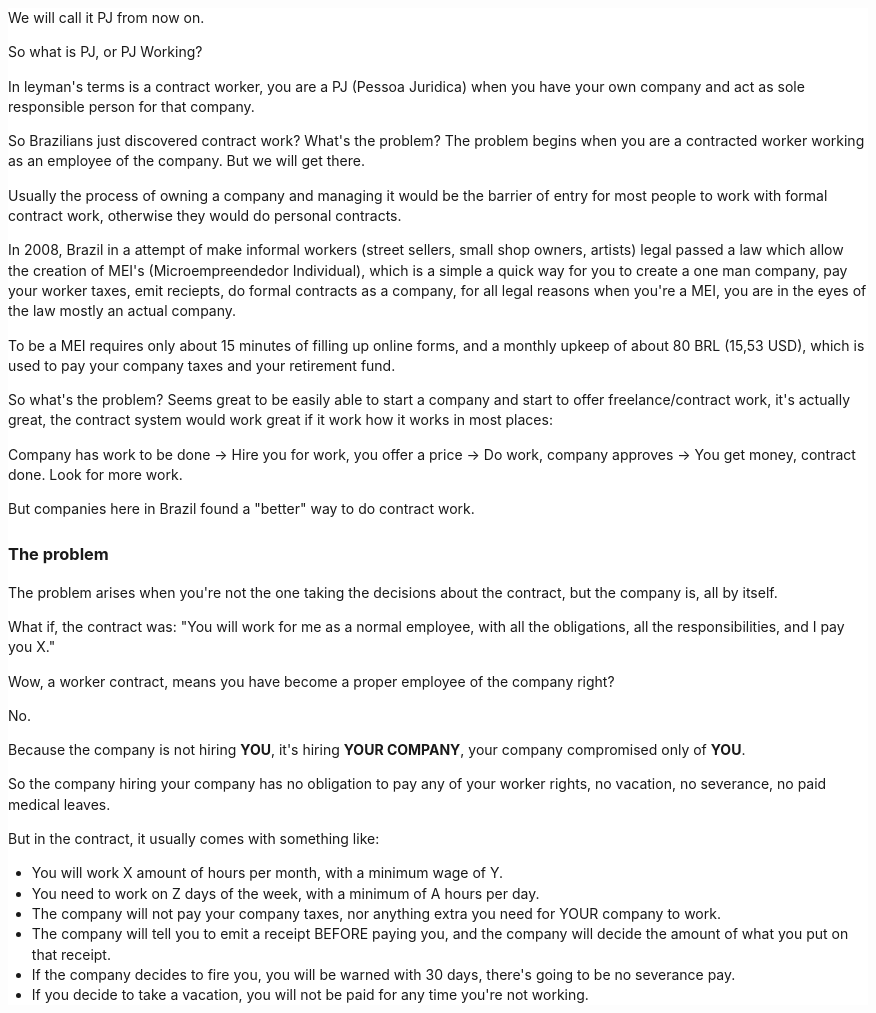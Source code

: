 We will call it PJ from now on.

So what is PJ, or PJ Working?

In leyman's terms is a contract worker, you are a PJ (Pessoa Juridica) when you have your own company and act as sole responsible person for that company.

So Brazilians just discovered contract work? What's the problem? The problem begins when you are a contracted worker working as an employee of the company. But we will get there.

Usually the process of owning a company and managing it would be the barrier of entry for most people to work with formal contract work, otherwise they would do personal contracts.

In 2008, Brazil in a attempt of make informal workers (street sellers, small shop owners, artists) legal passed a law which allow the creation of MEI's (Microempreendedor Individual), which is a simple a quick way for you to create a one man company, pay your worker taxes, emit reciepts, do formal contracts as a company, for all legal reasons when you're a MEI, you are in the eyes of the law mostly an actual company.

To be a MEI requires only about 15 minutes of filling up online forms, and a monthly upkeep of about 80 BRL (15,53 USD), which is used to pay your company taxes and your retirement fund.

So what's the problem? Seems great to be easily able to start a company and start to offer freelance/contract work, it's actually great, the contract system would work great if it work how it works in most places:

Company has work to be done -> Hire you for work, you offer a price -> Do work, company approves -> You get money, contract done. Look for more work.

But companies here in Brazil found a "better" way to do contract work.

### The problem

The problem arises when you're not the one taking the decisions about the contract, but the company is, all by itself.

What if, the contract was: "You will work for me as a normal employee, with all the obligations, all the responsibilities, and I pay you X."

Wow, a worker contract, means you have become a proper employee of the company right?

No.

Because the company is not hiring **YOU**, it's hiring **YOUR COMPANY**, your company compromised only of **YOU**.

So the company hiring your company has no obligation to pay any of your worker rights, no vacation, no severance, no paid medical leaves.

But in the contract, it usually comes with something like:

- You will work X amount of hours per month, with a minimum wage of Y.
- You need to work on Z days of the week, with a minimum of A hours per day.
- The company will not pay your company taxes, nor anything extra you need for YOUR company to work.
- The company will tell you to emit a receipt BEFORE paying you, and the company will decide the amount of what you put on that receipt.
- If the company decides to fire you, you will be warned with 30 days, there's going to be no severance pay.
- If you decide to take a vacation, you will not be paid for any time you're not working.

